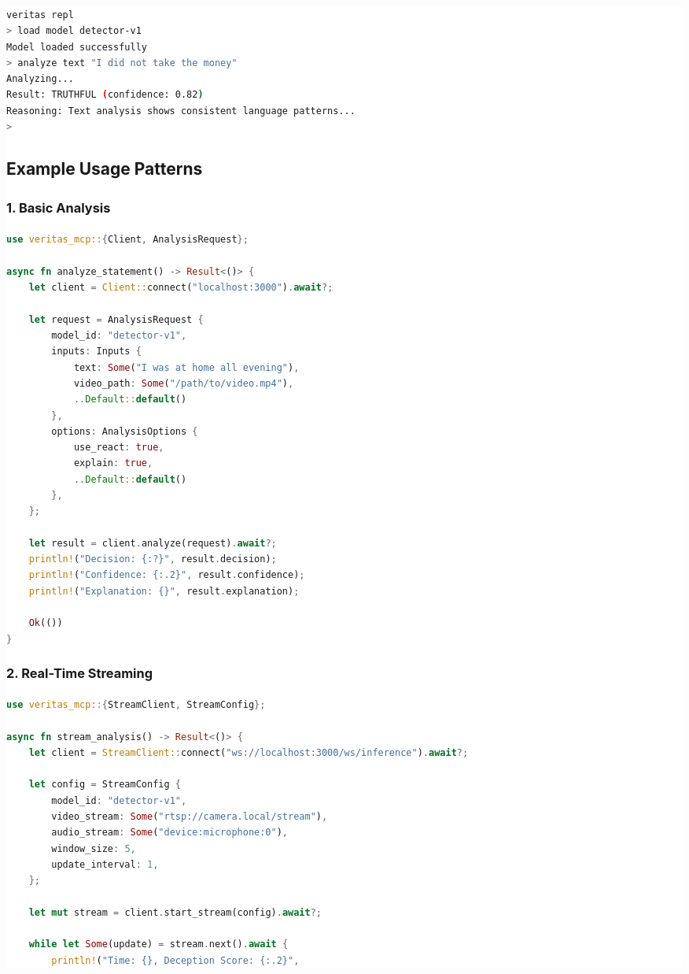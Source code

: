 ```bash
veritas repl
> load model detector-v1
Model loaded successfully
> analyze text "I did not take the money"
Analyzing...
Result: TRUTHFUL (confidence: 0.82)
Reasoning: Text analysis shows consistent language patterns...
>
```

## Example Usage Patterns

### 1. Basic Analysis

```rust
use veritas_mcp::{Client, AnalysisRequest};

async fn analyze_statement() -> Result<()> {
    let client = Client::connect("localhost:3000").await?;
    
    let request = AnalysisRequest {
        model_id: "detector-v1",
        inputs: Inputs {
            text: Some("I was at home all evening"),
            video_path: Some("/path/to/video.mp4"),
            ..Default::default()
        },
        options: AnalysisOptions {
            use_react: true,
            explain: true,
            ..Default::default()
        },
    };
    
    let result = client.analyze(request).await?;
    println!("Decision: {:?}", result.decision);
    println!("Confidence: {:.2}", result.confidence);
    println!("Explanation: {}", result.explanation);
    
    Ok(())
}
```

### 2. Real-Time Streaming

```rust
use veritas_mcp::{StreamClient, StreamConfig};

async fn stream_analysis() -> Result<()> {
    let client = StreamClient::connect("ws://localhost:3000/ws/inference").await?;
    
    let config = StreamConfig {
        model_id: "detector-v1",
        video_stream: Some("rtsp://camera.local/stream"),
        audio_stream: Some("device:microphone:0"),
        window_size: 5,
        update_interval: 1,
    };
    
    let mut stream = client.start_stream(config).await?;
    
    while let Some(update) = stream.next().await {
        println!("Time: {}, Deception Score: {:.2}", 
```